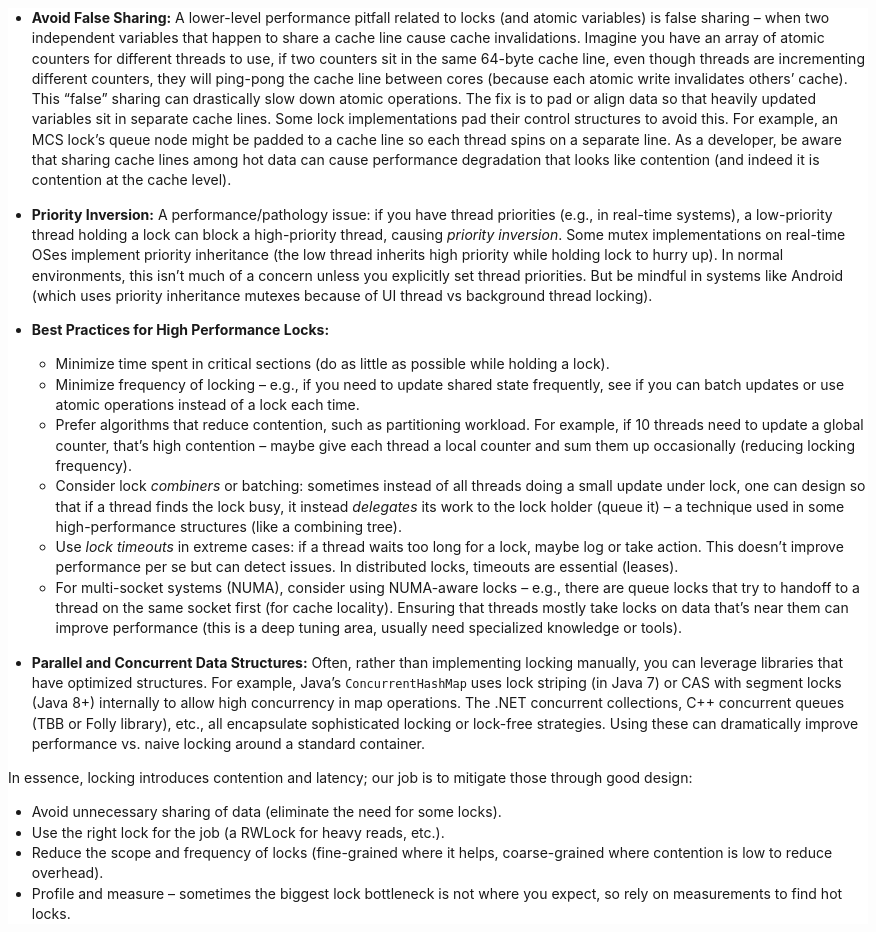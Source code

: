 * **Avoid False Sharing:** A lower-level performance pitfall related to locks (and atomic variables) is false sharing – when two independent variables that happen to share a cache line cause cache invalidations. Imagine you have an array of atomic counters for different threads to use, if two counters sit in the same 64-byte cache line, even though threads are incrementing different counters, they will ping-pong the cache line between cores (because each atomic write invalidates others’ cache). This “false” sharing can drastically slow down atomic operations. The fix is to pad or align data so that heavily updated variables sit in separate cache lines. Some lock implementations pad their control structures to avoid this. For example, an MCS lock’s queue node might be padded to a cache line so each thread spins on a separate line. As a developer, be aware that sharing cache lines among hot data can cause performance degradation that looks like contention (and indeed it is contention at the cache level).

* **Priority Inversion:** A performance/pathology issue: if you have thread priorities (e.g., in real-time systems), a low-priority thread holding a lock can block a high-priority thread, causing *priority inversion*. Some mutex implementations on real-time OSes implement priority inheritance (the low thread inherits high priority while holding lock to hurry up). In normal environments, this isn’t much of a concern unless you explicitly set thread priorities. But be mindful in systems like Android (which uses priority inheritance mutexes because of UI thread vs background thread locking).

* **Best Practices for High Performance Locks:**

  * Minimize time spent in critical sections (do as little as possible while holding a lock).
  * Minimize frequency of locking – e.g., if you need to update shared state frequently, see if you can batch updates or use atomic operations instead of a lock each time.
  * Prefer algorithms that reduce contention, such as partitioning workload. For example, if 10 threads need to update a global counter, that’s high contention – maybe give each thread a local counter and sum them up occasionally (reducing locking frequency).
  * Consider lock *combiners* or batching: sometimes instead of all threads doing a small update under lock, one can design so that if a thread finds the lock busy, it instead *delegates* its work to the lock holder (queue it) – a technique used in some high-performance structures (like a combining tree).
  * Use *lock timeouts* in extreme cases: if a thread waits too long for a lock, maybe log or take action. This doesn’t improve performance per se but can detect issues. In distributed locks, timeouts are essential (leases).
  * For multi-socket systems (NUMA), consider using NUMA-aware locks – e.g., there are queue locks that try to handoff to a thread on the same socket first (for cache locality). Ensuring that threads mostly take locks on data that’s near them can improve performance (this is a deep tuning area, usually need specialized knowledge or tools).

* **Parallel and Concurrent Data Structures:** Often, rather than implementing locking manually, you can leverage libraries that have optimized structures. For example, Java’s `ConcurrentHashMap` uses lock striping (in Java 7) or CAS with segment locks (Java 8+) internally to allow high concurrency in map operations. The .NET concurrent collections, C++ concurrent queues (TBB or Folly library), etc., all encapsulate sophisticated locking or lock-free strategies. Using these can dramatically improve performance vs. naive locking around a standard container.

In essence, locking introduces contention and latency; our job is to mitigate those through good design:

* Avoid unnecessary sharing of data (eliminate the need for some locks).
* Use the right lock for the job (a RWLock for heavy reads, etc.).
* Reduce the scope and frequency of locks (fine-grained where it helps, coarse-grained where contention is low to reduce overhead).
* Profile and measure – sometimes the biggest lock bottleneck is not where you expect, so rely on measurements to find hot locks.
